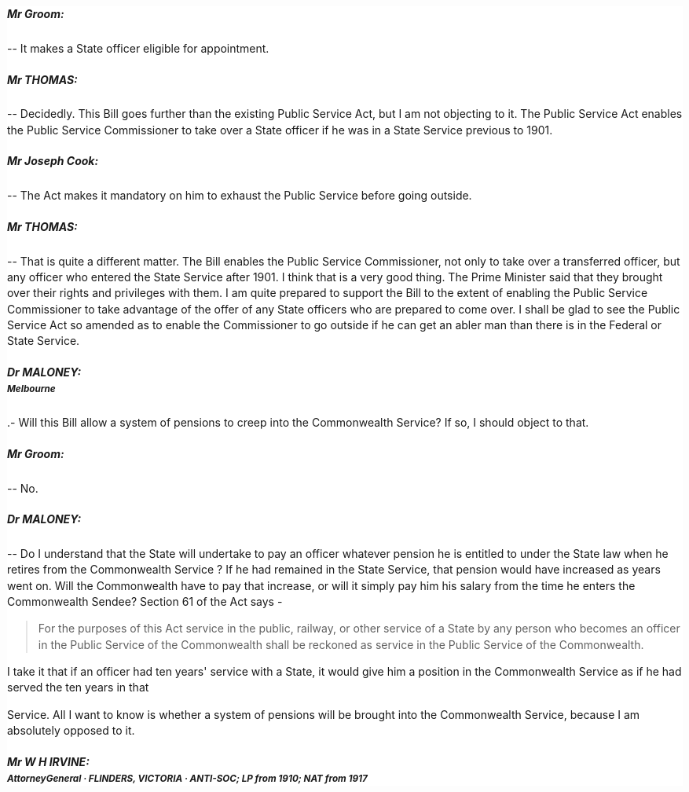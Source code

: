 ##### Mr Groom:

-- It makes a State officer eligible for appointment. 

##### Mr THOMAS:

-- Decidedly. This Bill goes further than the existing Public Service Act, but I am not objecting to it. The Public Service Act enables the Public Service Commissioner to take over a State officer if he was in a State Service previous to 1901. 

##### Mr Joseph Cook:

-- The Act makes it mandatory on him to exhaust the Public Service before going outside. 

##### Mr THOMAS:

-- That is quite a different matter. The Bill enables the Public Service Commissioner, not only to take over a transferred officer, but any officer who entered the State Service after 1901. I think that is a very good thing. The Prime Minister said that they brought over their rights and privileges with them. I am quite prepared to support the Bill to the extent of enabling the Public Service Commissioner to take advantage of the offer of any State officers who are prepared to come over. I shall be glad to see the Public Service Act so amended as to enable the Commissioner to go outside if he can get an abler man than there is in the Federal or State Service. 

##### Dr MALONEY:<br><small class="text-muted">Melbourne</small>

.- Will this Bill allow a system of pensions to creep into the Commonwealth Service? If so, I should object to that. 

##### Mr Groom:

-- No. 

##### Dr MALONEY:

-- Do I understand that the State will undertake to pay an officer whatever pension he is entitled to under the State law when he retires from the Commonwealth Service ? If he had remained in the State Service, that pension would have increased as years went on. Will the Commonwealth have to pay that increase, or will it simply pay him his salary from the time he enters the Commonwealth Sendee? Section 61 of the Act says - 

  > For the purposes of this Act service in the public, railway, or other service of a State by any person who becomes an officer in the Public Service of the Commonwealth shall be reckoned as service in the Public Service of the Commonwealth. 

I take it that if an officer had ten years' service with a State, it would give him a position in the Commonwealth Service as if he had served the ten years in that 

Service. All I want to know is whether a system of pensions will be brought into the Commonwealth Service, because I am absolutely opposed to it. 

##### Mr W H IRVINE:<br><small class="text-muted">AttorneyGeneral &middot; FLINDERS, VICTORIA &middot; ANTI-SOC; LP from 1910; NAT from 1917</small>
